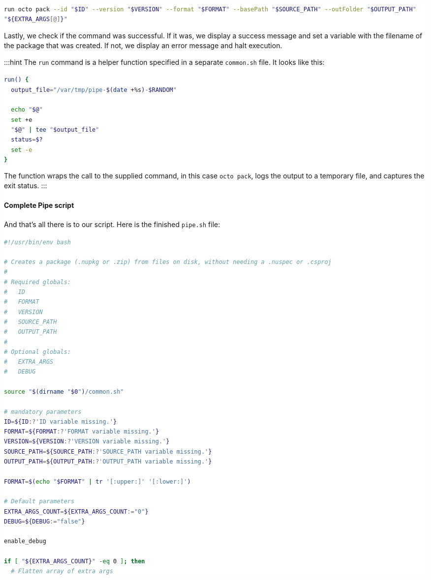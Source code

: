 ```bash
run octo pack --id "$ID" --version "$VERSION" --format "$FORMAT" --basePath "$SOURCE_PATH" --outFolder "$OUTPUT_PATH" "${EXTRA_ARGS[@]}"
```

Lastly, we check if the command was successful. If it was, we display a success message and set a variable with the filename of the package that was created. If not, we display an error message and halt execution.

:::hint
The `run` command is a helper function specified in a separate `common.sh` file. It looks like this:

```bash
run() {
  output_file="/var/tmp/pipe-$(date +%s)-$RANDOM"

  echo "$@"
  set +e
  "$@" | tee "$output_file"
  status=$?
  set -e
}
```
The function wraps the call to the supplied command, in this case `octo pack`, logs the output to a temporary file, and captures the exit status.
:::

#### Complete Pipe script

And that’s all there is to our script. Here is the finished `pipe.sh` file:

```bash
#!/usr/bin/env bash

# Creates a package (.nupkg or .zip) from files on disk, without needing a .nuspec or .csproj
#
# Required globals:
#   ID
#   FORMAT
#   VERSION
#   SOURCE_PATH
#   OUTPUT_PATH
#
# Optional globals:
#   EXTRA_ARGS
#   DEBUG

source "$(dirname "$0")/common.sh"

# mandatory parameters
ID=${ID:?'ID variable missing.'}
FORMAT=${FORMAT:?'FORMAT variable missing.'}
VERSION=${VERSION:?'VERSION variable missing.'}
SOURCE_PATH=${SOURCE_PATH:?'SOURCE_PATH variable missing.'}
OUTPUT_PATH=${OUTPUT_PATH:?'OUTPUT_PATH variable missing.'}

FORMAT=$(echo "$FORMAT" | tr '[:upper:]' '[:lower:]')

# Default parameters
EXTRA_ARGS_COUNT=${EXTRA_ARGS_COUNT:="0"}
DEBUG=${DEBUG:="false"}

enable_debug

if [ "${EXTRA_ARGS_COUNT}" -eq 0 ]; then
  # Flatten array of extra args
```